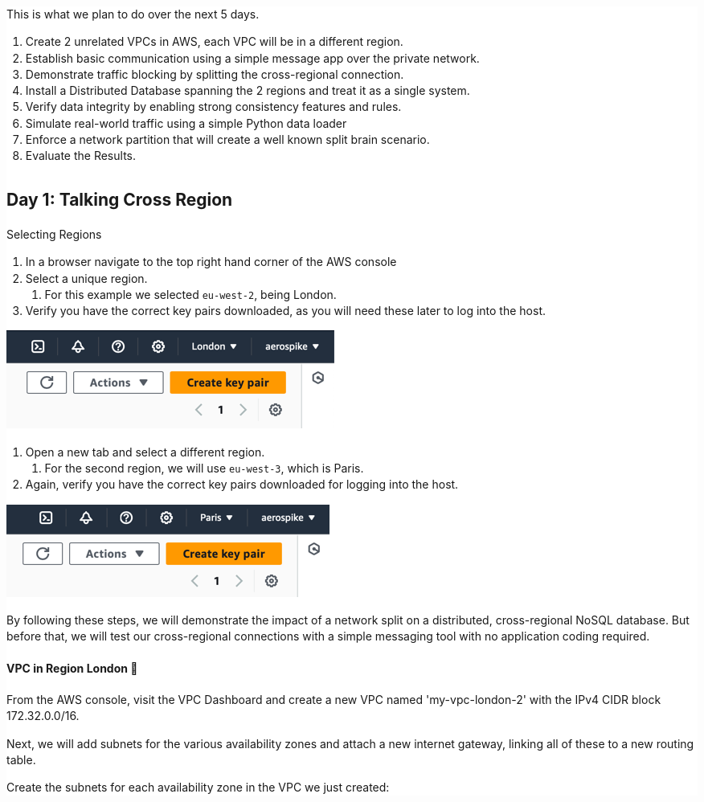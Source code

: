 This is what we plan to do over the next 5 days.

1. Create 2 unrelated VPCs in AWS, each VPC will be in a different region.
2. Establish basic communication using a simple  message app over the private network.
3. Demonstrate traffic blocking by splitting the cross-regional connection.
4. Install a Distributed Database spanning the 2 regions and treat it as a single system.
5. Verify data integrity by enabling strong consistency features and rules.
6. Simulate real-world traffic using a simple Python data loader
7. Enforce a network partition that will create a well known split brain scenario.
8. Evaluate the Results. 

<p id="chat-section"><h2>Day 1: Talking Cross Region</h2></p>

Selecting Regions

1. In a browser navigate to the top right hand corner of the AWS console
2. Select a unique region. 
   1. For this example we selected `eu-west-2`, being London. 
3. Verify you have the correct key pairs downloaded, as you will need these later to log into the host.

![keypair-image](keypair-image.png)

1. Open a new tab and select a different region. 
   1. For the second region, we will use `eu-west-3`, which is Paris. 
2. Again, verify you have the correct key pairs downloaded for logging into the host.

![key-pair-paris2.png](key-pair-paris2.png)

By following these steps, we will demonstrate the impact of a network split on a distributed, cross-regional NoSQL database.
But before that, we will test our cross-regional connections with a simple messaging tool with no application coding required. 

#### VPC in Region London 🏴󠁧󠁢󠁥󠁮󠁧󠁿 󠁧󠁢󠁥󠁮󠁧󠁿󠁧󠁢󠁥

From the AWS console, visit the VPC Dashboard and create a new VPC named 'my-vpc-london-2' with the IPv4 CIDR block 172.32.0.0/16.

Next, we will add subnets for the various availability zones and attach a new internet gateway, linking all of these to a new routing table.

Create the subnets for each availability zone in the VPC we just created:
